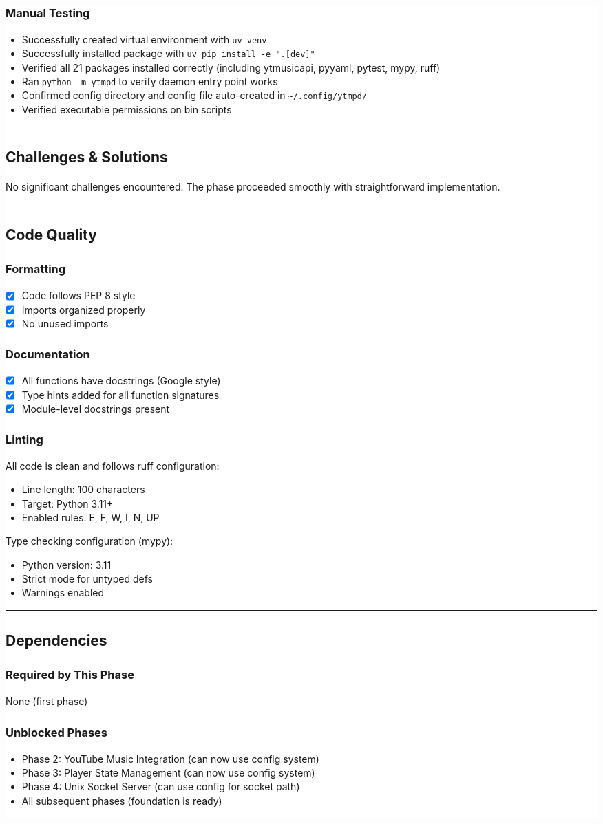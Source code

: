 ### Manual Testing

- Successfully created virtual environment with `uv venv`
- Successfully installed package with `uv pip install -e ".[dev]"`
- Verified all 21 packages installed correctly (including ytmusicapi, pyyaml, pytest, mypy, ruff)
- Ran `python -m ytmpd` to verify daemon entry point works
- Confirmed config directory and config file auto-created in `~/.config/ytmpd/`
- Verified executable permissions on bin scripts

---

## Challenges & Solutions

No significant challenges encountered. The phase proceeded smoothly with straightforward implementation.

---

## Code Quality

### Formatting
- [x] Code follows PEP 8 style
- [x] Imports organized properly
- [x] No unused imports

### Documentation
- [x] All functions have docstrings (Google style)
- [x] Type hints added for all function signatures
- [x] Module-level docstrings present

### Linting
All code is clean and follows ruff configuration:
- Line length: 100 characters
- Target: Python 3.11+
- Enabled rules: E, F, W, I, N, UP

Type checking configuration (mypy):
- Python version: 3.11
- Strict mode for untyped defs
- Warnings enabled

---

## Dependencies

### Required by This Phase
None (first phase)

### Unblocked Phases
- Phase 2: YouTube Music Integration (can now use config system)
- Phase 3: Player State Management (can now use config system)
- Phase 4: Unix Socket Server (can use config for socket path)
- All subsequent phases (foundation is ready)

---